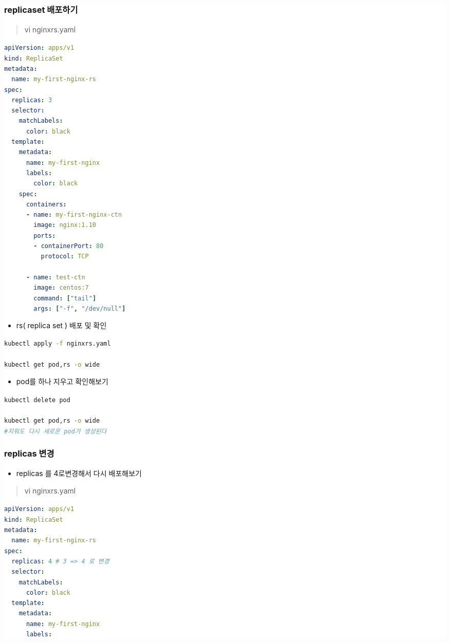 
### replicaset 배포하기
>vi nginxrs.yaml 
```yml
apiVersion: apps/v1
kind: ReplicaSet
metadata:
  name: my-first-nginx-rs
spec:
  replicas: 3
  selector:
    matchLabels:
      color: black
  template:
    metadata:
      name: my-first-nginx
      labels:
        color: black
    spec:
      containers:
      - name: my-first-nginx-ctn
        image: nginx:1.10
        ports:
        - containerPort: 80
          protocol: TCP

      - name: test-ctn
        image: centos:7
        command: ["tail"]
        args: ["-f", "/dev/null"]
```

-  rs( replica set ) 배포 및  확인
```bash
kubectl apply -f nginxrs.yaml 

kubectl get pod,rs -o wide
```


- pod를 하나 지우고 확인해보기
```bash
kubectl delete pod 

kubectl get pod,rs -o wide
#지워도 다시 새로운 pod가 생성된다
```


### replicas 변경
- replicas 를 4로변경해서 다시 배포해보기 
>vi nginxrs.yaml 
```yml
apiVersion: apps/v1
kind: ReplicaSet
metadata:
  name: my-first-nginx-rs
spec:
  replicas: 4 # 3 => 4 로 변경
  selector:
    matchLabels:
      color: black
  template:
    metadata:
      name: my-first-nginx
      labels:
```